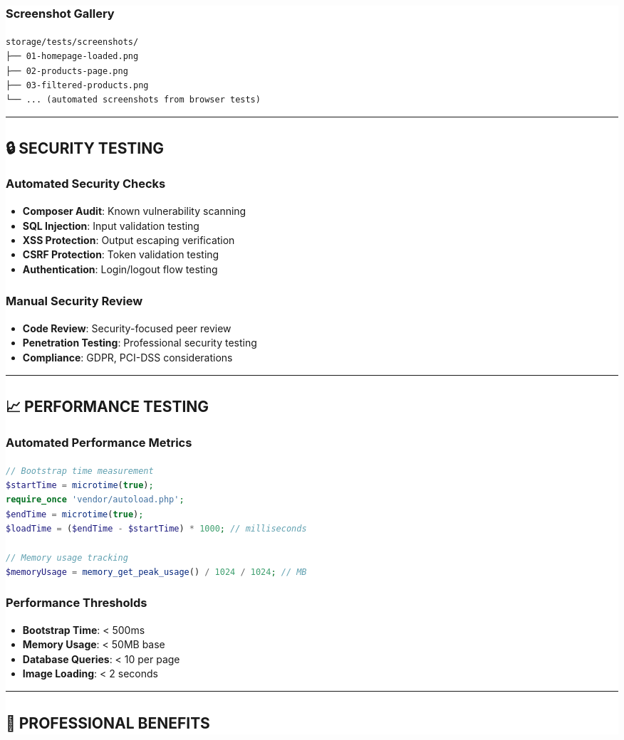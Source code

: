 ### **Screenshot Gallery**
```
storage/tests/screenshots/
├── 01-homepage-loaded.png
├── 02-products-page.png
├── 03-filtered-products.png
└── ... (automated screenshots from browser tests)
```

---

## 🔒 **SECURITY TESTING**

### **Automated Security Checks**
- **Composer Audit**: Known vulnerability scanning
- **SQL Injection**: Input validation testing
- **XSS Protection**: Output escaping verification
- **CSRF Protection**: Token validation testing
- **Authentication**: Login/logout flow testing

### **Manual Security Review**
- **Code Review**: Security-focused peer review
- **Penetration Testing**: Professional security testing
- **Compliance**: GDPR, PCI-DSS considerations

---

## 📈 **PERFORMANCE TESTING**

### **Automated Performance Metrics**
```php
// Bootstrap time measurement
$startTime = microtime(true);
require_once 'vendor/autoload.php';
$endTime = microtime(true);
$loadTime = ($endTime - $startTime) * 1000; // milliseconds

// Memory usage tracking
$memoryUsage = memory_get_peak_usage() / 1024 / 1024; // MB
```

### **Performance Thresholds**
- **Bootstrap Time**: < 500ms
- **Memory Usage**: < 50MB base
- **Database Queries**: < 10 per page
- **Image Loading**: < 2 seconds

---

## 🎯 **PROFESSIONAL BENEFITS**
